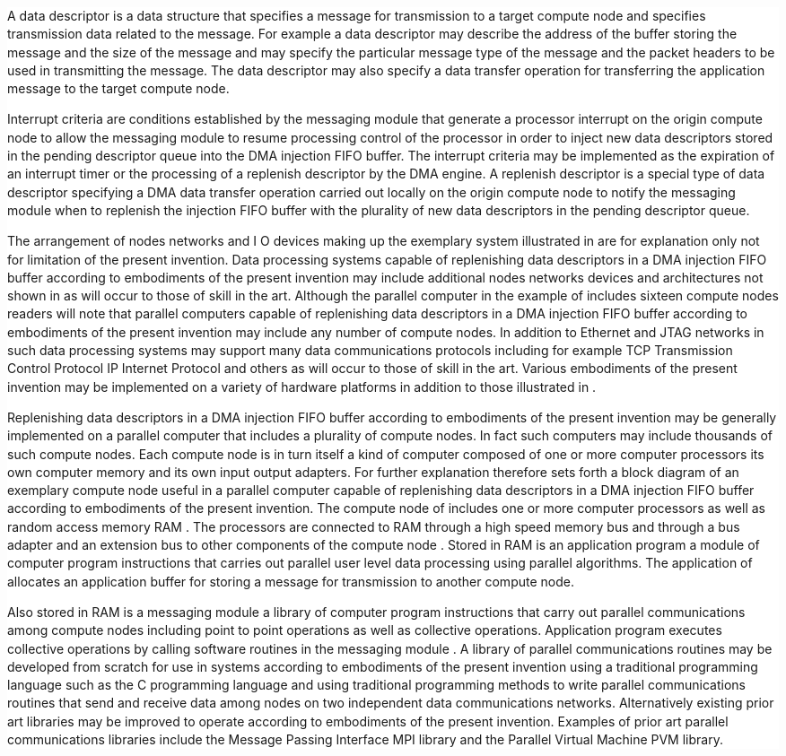 A data descriptor is a data structure that specifies a message for transmission to a target compute node and specifies transmission data related to the message. For example a data descriptor may describe the address of the buffer storing the message and the size of the message and may specify the particular message type of the message and the packet headers to be used in transmitting the message. The data descriptor may also specify a data transfer operation for transferring the application message to the target compute node.

Interrupt criteria are conditions established by the messaging module that generate a processor interrupt on the origin compute node to allow the messaging module to resume processing control of the processor in order to inject new data descriptors stored in the pending descriptor queue into the DMA injection FIFO buffer. The interrupt criteria may be implemented as the expiration of an interrupt timer or the processing of a replenish descriptor by the DMA engine. A replenish descriptor is a special type of data descriptor specifying a DMA data transfer operation carried out locally on the origin compute node to notify the messaging module when to replenish the injection FIFO buffer with the plurality of new data descriptors in the pending descriptor queue.

The arrangement of nodes networks and I O devices making up the exemplary system illustrated in are for explanation only not for limitation of the present invention. Data processing systems capable of replenishing data descriptors in a DMA injection FIFO buffer according to embodiments of the present invention may include additional nodes networks devices and architectures not shown in as will occur to those of skill in the art. Although the parallel computer in the example of includes sixteen compute nodes readers will note that parallel computers capable of replenishing data descriptors in a DMA injection FIFO buffer according to embodiments of the present invention may include any number of compute nodes. In addition to Ethernet and JTAG networks in such data processing systems may support many data communications protocols including for example TCP Transmission Control Protocol IP Internet Protocol and others as will occur to those of skill in the art. Various embodiments of the present invention may be implemented on a variety of hardware platforms in addition to those illustrated in .

Replenishing data descriptors in a DMA injection FIFO buffer according to embodiments of the present invention may be generally implemented on a parallel computer that includes a plurality of compute nodes. In fact such computers may include thousands of such compute nodes. Each compute node is in turn itself a kind of computer composed of one or more computer processors its own computer memory and its own input output adapters. For further explanation therefore sets forth a block diagram of an exemplary compute node useful in a parallel computer capable of replenishing data descriptors in a DMA injection FIFO buffer according to embodiments of the present invention. The compute node of includes one or more computer processors as well as random access memory RAM . The processors are connected to RAM through a high speed memory bus and through a bus adapter and an extension bus to other components of the compute node . Stored in RAM is an application program a module of computer program instructions that carries out parallel user level data processing using parallel algorithms. The application of allocates an application buffer for storing a message for transmission to another compute node.

Also stored in RAM is a messaging module a library of computer program instructions that carry out parallel communications among compute nodes including point to point operations as well as collective operations. Application program executes collective operations by calling software routines in the messaging module . A library of parallel communications routines may be developed from scratch for use in systems according to embodiments of the present invention using a traditional programming language such as the C programming language and using traditional programming methods to write parallel communications routines that send and receive data among nodes on two independent data communications networks. Alternatively existing prior art libraries may be improved to operate according to embodiments of the present invention. Examples of prior art parallel communications libraries include the Message Passing Interface MPI library and the Parallel Virtual Machine PVM library.
